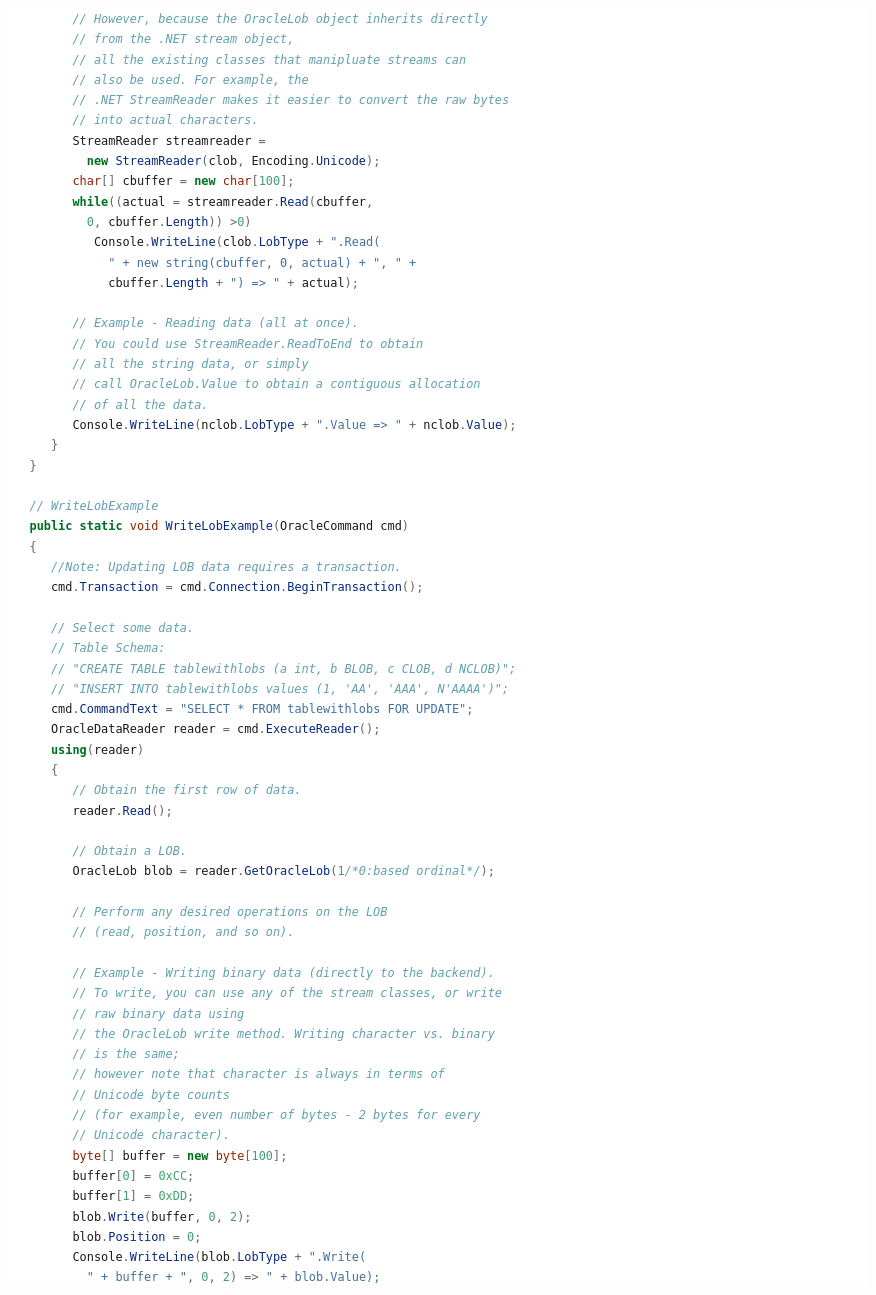 ```csharp  
         // However, because the OracleLob object inherits directly
         // from the .NET stream object,
         // all the existing classes that manipluate streams can
         // also be used. For example, the
         // .NET StreamReader makes it easier to convert the raw bytes
         // into actual characters.  
         StreamReader streamreader =
           new StreamReader(clob, Encoding.Unicode);  
         char[] cbuffer = new char[100];  
         while((actual = streamreader.Read(cbuffer,
           0, cbuffer.Length)) >0)  
            Console.WriteLine(clob.LobType + ".Read(  
              " + new string(cbuffer, 0, actual) + ", " +
              cbuffer.Length + ") => " + actual);  
  
         // Example - Reading data (all at once).  
         // You could use StreamReader.ReadToEnd to obtain
         // all the string data, or simply  
         // call OracleLob.Value to obtain a contiguous allocation
         // of all the data.  
         Console.WriteLine(nclob.LobType + ".Value => " + nclob.Value);  
      }  
   }  
  
   // WriteLobExample  
   public static void WriteLobExample(OracleCommand cmd)  
   {  
      //Note: Updating LOB data requires a transaction.  
      cmd.Transaction = cmd.Connection.BeginTransaction();  
  
      // Select some data.  
      // Table Schema:  
      // "CREATE TABLE tablewithlobs (a int, b BLOB, c CLOB, d NCLOB)";  
      // "INSERT INTO tablewithlobs values (1, 'AA', 'AAA', N'AAAA')";  
      cmd.CommandText = "SELECT * FROM tablewithlobs FOR UPDATE";  
      OracleDataReader reader = cmd.ExecuteReader();  
      using(reader)  
      {  
         // Obtain the first row of data.  
         reader.Read();  
  
         // Obtain a LOB.  
         OracleLob blob = reader.GetOracleLob(1/*0:based ordinal*/);  
  
         // Perform any desired operations on the LOB
         // (read, position, and so on).  
  
         // Example - Writing binary data (directly to the backend).  
         // To write, you can use any of the stream classes, or write  
         // raw binary data using
         // the OracleLob write method. Writing character vs. binary
         // is the same;  
         // however note that character is always in terms of
         // Unicode byte counts  
         // (for example, even number of bytes - 2 bytes for every  
         // Unicode character).  
         byte[] buffer = new byte[100];  
         buffer[0] = 0xCC;  
         buffer[1] = 0xDD;  
         blob.Write(buffer, 0, 2);  
         blob.Position = 0;  
         Console.WriteLine(blob.LobType + ".Write(  
           " + buffer + ", 0, 2) => " + blob.Value);  
```